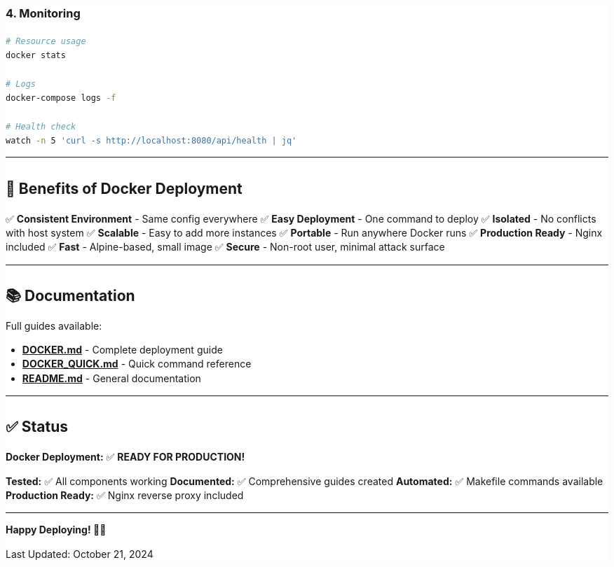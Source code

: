 ### 4. Monitoring
```bash
# Resource usage
docker stats

# Logs
docker-compose logs -f

# Health check
watch -n 5 'curl -s http://localhost:8080/api/health | jq'
```

---

## 🌟 Benefits of Docker Deployment

✅ **Consistent Environment** - Same config everywhere
✅ **Easy Deployment** - One command to deploy
✅ **Isolated** - No conflicts with host system
✅ **Scalable** - Easy to add more instances
✅ **Portable** - Run anywhere Docker runs
✅ **Production Ready** - Nginx included
✅ **Fast** - Alpine-based, small image
✅ **Secure** - Non-root user, minimal attack surface

---

## 📚 Documentation

Full guides available:
- **[DOCKER.md](DOCKER.md)** - Complete deployment guide
- **[DOCKER_QUICK.md](DOCKER_QUICK.md)** - Quick command reference
- **[README.md](README.md)** - General documentation

---

## ✅ Status

**Docker Deployment:** ✅ **READY FOR PRODUCTION!**

**Tested:** ✅ All components working
**Documented:** ✅ Comprehensive guides created
**Automated:** ✅ Makefile commands available
**Production Ready:** ✅ Nginx reverse proxy included

---

**Happy Deploying! 🚀🐳**

Last Updated: October 21, 2024
